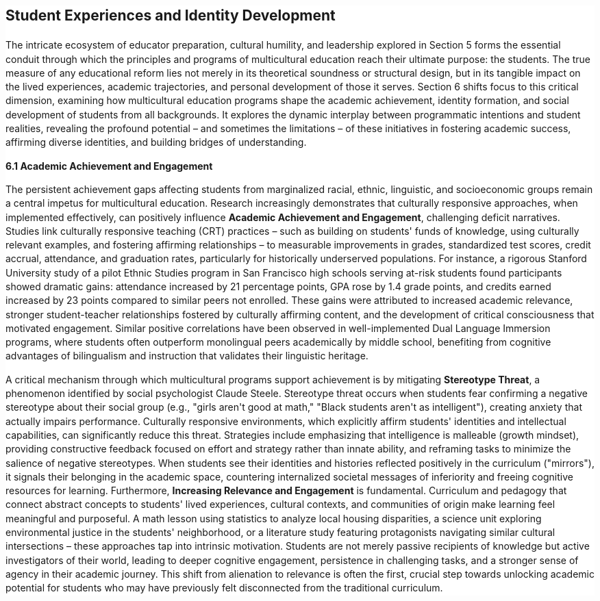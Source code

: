 ## Student Experiences and Identity Development

The intricate ecosystem of educator preparation, cultural humility, and leadership explored in Section 5 forms the essential conduit through which the principles and programs of multicultural education reach their ultimate purpose: the students. The true measure of any educational reform lies not merely in its theoretical soundness or structural design, but in its tangible impact on the lived experiences, academic trajectories, and personal development of those it serves. Section 6 shifts focus to this critical dimension, examining how multicultural education programs shape the academic achievement, identity formation, and social development of students from all backgrounds. It explores the dynamic interplay between programmatic intentions and student realities, revealing the profound potential – and sometimes the limitations – of these initiatives in fostering academic success, affirming diverse identities, and building bridges of understanding.

**6.1 Academic Achievement and Engagement**

The persistent achievement gaps affecting students from marginalized racial, ethnic, linguistic, and socioeconomic groups remain a central impetus for multicultural education. Research increasingly demonstrates that culturally responsive approaches, when implemented effectively, can positively influence **Academic Achievement and Engagement**, challenging deficit narratives. Studies link culturally responsive teaching (CRT) practices – such as building on students' funds of knowledge, using culturally relevant examples, and fostering affirming relationships – to measurable improvements in grades, standardized test scores, credit accrual, attendance, and graduation rates, particularly for historically underserved populations. For instance, a rigorous Stanford University study of a pilot Ethnic Studies program in San Francisco high schools serving at-risk students found participants showed dramatic gains: attendance increased by 21 percentage points, GPA rose by 1.4 grade points, and credits earned increased by 23 points compared to similar peers not enrolled. These gains were attributed to increased academic relevance, stronger student-teacher relationships fostered by culturally affirming content, and the development of critical consciousness that motivated engagement. Similar positive correlations have been observed in well-implemented Dual Language Immersion programs, where students often outperform monolingual peers academically by middle school, benefiting from cognitive advantages of bilingualism and instruction that validates their linguistic heritage.

A critical mechanism through which multicultural programs support achievement is by mitigating **Stereotype Threat**, a phenomenon identified by social psychologist Claude Steele. Stereotype threat occurs when students fear confirming a negative stereotype about their social group (e.g., "girls aren't good at math," "Black students aren't as intelligent"), creating anxiety that actually impairs performance. Culturally responsive environments, which explicitly affirm students' identities and intellectual capabilities, can significantly reduce this threat. Strategies include emphasizing that intelligence is malleable (growth mindset), providing constructive feedback focused on effort and strategy rather than innate ability, and reframing tasks to minimize the salience of negative stereotypes. When students see their identities and histories reflected positively in the curriculum ("mirrors"), it signals their belonging in the academic space, countering internalized societal messages of inferiority and freeing cognitive resources for learning. Furthermore, **Increasing Relevance and Engagement** is fundamental. Curriculum and pedagogy that connect abstract concepts to students' lived experiences, cultural contexts, and communities of origin make learning feel meaningful and purposeful. A math lesson using statistics to analyze local housing disparities, a science unit exploring environmental justice in the students' neighborhood, or a literature study featuring protagonists navigating similar cultural intersections – these approaches tap into intrinsic motivation. Students are not merely passive recipients of knowledge but active investigators of their world, leading to deeper cognitive engagement, persistence in challenging tasks, and a stronger sense of agency in their academic journey. This shift from alienation to relevance is often the first, crucial step towards unlocking academic potential for students who may have previously felt disconnected from the traditional curriculum.
